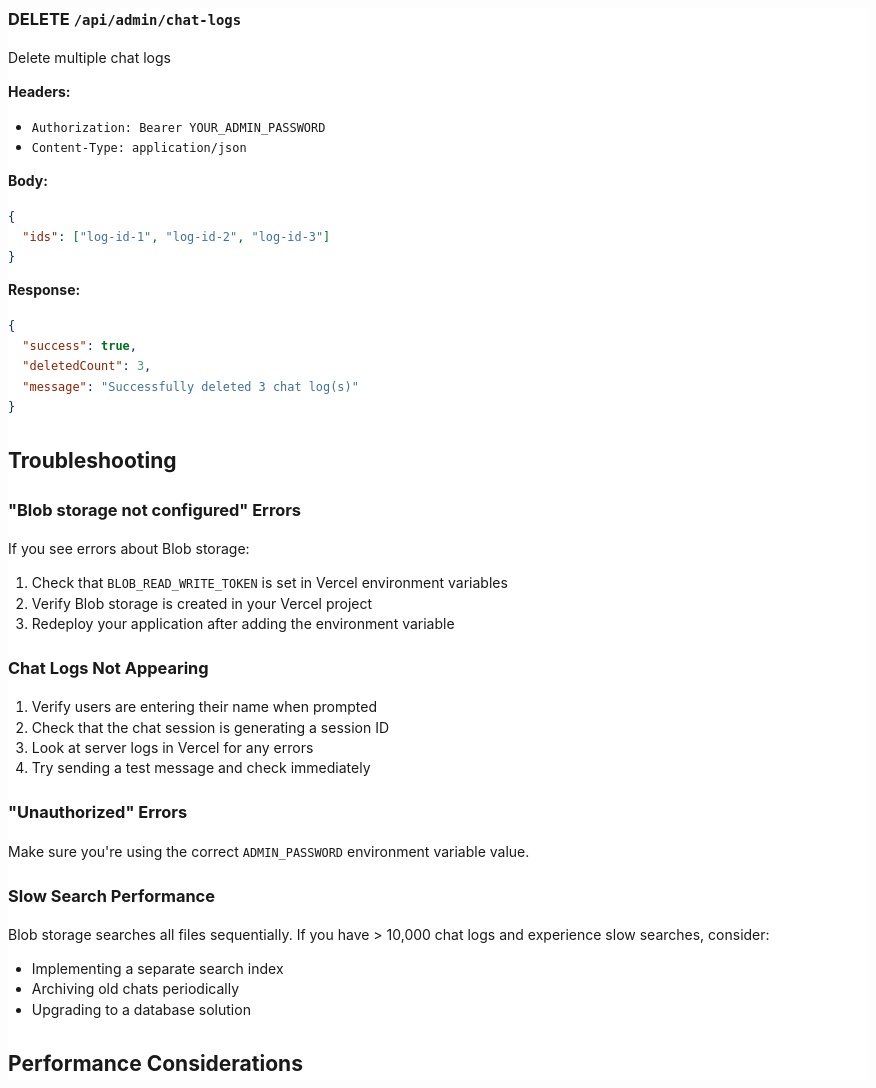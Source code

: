 ### DELETE `/api/admin/chat-logs`
Delete multiple chat logs

**Headers:**
- `Authorization: Bearer YOUR_ADMIN_PASSWORD`
- `Content-Type: application/json`

**Body:**
```json
{
  "ids": ["log-id-1", "log-id-2", "log-id-3"]
}
```

**Response:**
```json
{
  "success": true,
  "deletedCount": 3,
  "message": "Successfully deleted 3 chat log(s)"
}
```

## Troubleshooting

### "Blob storage not configured" Errors

If you see errors about Blob storage:

1. Check that `BLOB_READ_WRITE_TOKEN` is set in Vercel environment variables
2. Verify Blob storage is created in your Vercel project
3. Redeploy your application after adding the environment variable

### Chat Logs Not Appearing

1. Verify users are entering their name when prompted
2. Check that the chat session is generating a session ID
3. Look at server logs in Vercel for any errors
4. Try sending a test message and check immediately

### "Unauthorized" Errors

Make sure you're using the correct `ADMIN_PASSWORD` environment variable value.

### Slow Search Performance

Blob storage searches all files sequentially. If you have > 10,000 chat logs and experience slow searches, consider:
- Implementing a separate search index
- Archiving old chats periodically
- Upgrading to a database solution

## Performance Considerations

